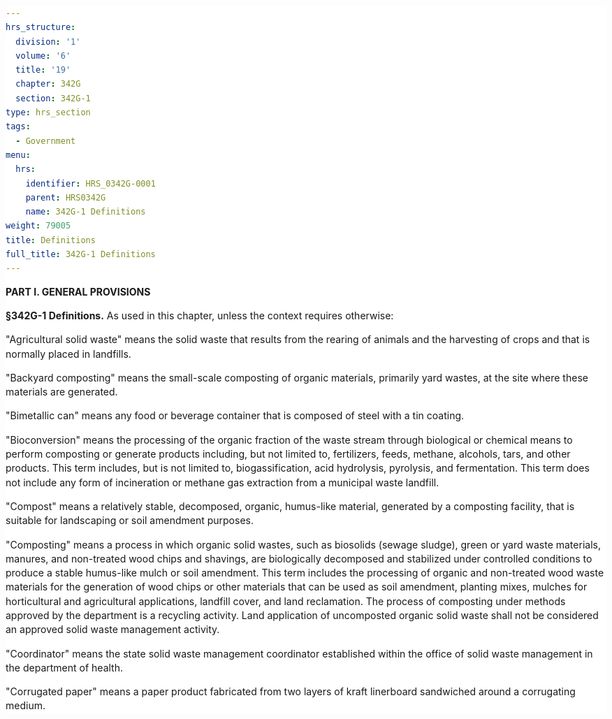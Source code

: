 ```yaml
---
hrs_structure:
  division: '1'
  volume: '6'
  title: '19'
  chapter: 342G
  section: 342G-1
type: hrs_section
tags:
  - Government
menu:
  hrs:
    identifier: HRS_0342G-0001
    parent: HRS0342G
    name: 342G-1 Definitions
weight: 79005
title: Definitions
full_title: 342G-1 Definitions
---
```

**PART I. GENERAL PROVISIONS**

**§342G-1 Definitions.** As used in this chapter, unless the context requires otherwise:

"Agricultural solid waste" means the solid waste that results from the rearing of animals and the harvesting of crops and that is normally placed in landfills.

"Backyard composting" means the small-scale composting of organic materials, primarily yard wastes, at the site where these materials are generated.

"Bimetallic can" means any food or beverage container that is composed of steel with a tin coating.

"Bioconversion" means the processing of the organic fraction of the waste stream through biological or chemical means to perform composting or generate products including, but not limited to, fertilizers, feeds, methane, alcohols, tars, and other products. This term includes, but is not limited to, biogassification, acid hydrolysis, pyrolysis, and fermentation. This term does not include any form of incineration or methane gas extraction from a municipal waste landfill.

"Compost" means a relatively stable, decomposed, organic, humus-like material, generated by a composting facility, that is suitable for landscaping or soil amendment purposes.

"Composting" means a process in which organic solid wastes, such as biosolids (sewage sludge), green or yard waste materials, manures, and non-treated wood chips and shavings, are biologically decomposed and stabilized under controlled conditions to produce a stable humus-like mulch or soil amendment. This term includes the processing of organic and non-treated wood waste materials for the generation of wood chips or other materials that can be used as soil amendment, planting mixes, mulches for horticultural and agricultural applications, landfill cover, and land reclamation. The process of composting under methods approved by the department is a recycling activity. Land application of uncomposted organic solid waste shall not be considered an approved solid waste management activity.

"Coordinator" means the state solid waste management coordinator established within the office of solid waste management in the department of health.

"Corrugated paper" means a paper product fabricated from two layers of kraft linerboard sandwiched around a corrugating medium.
